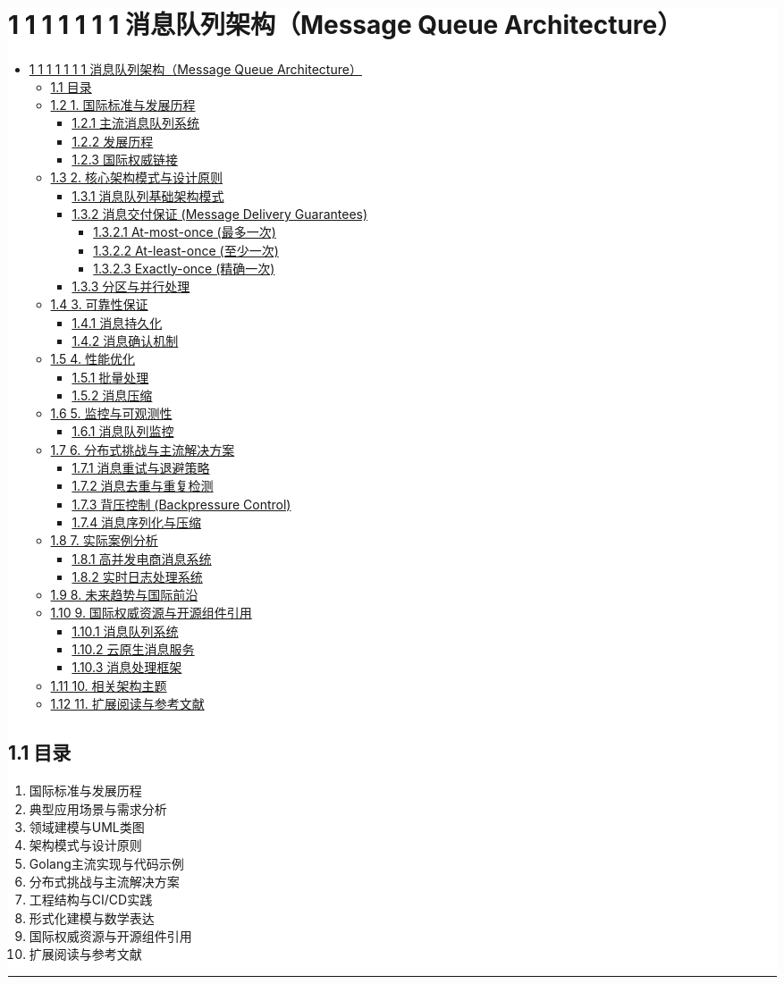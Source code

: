 # 1 1 1 1 1 1 1 消息队列架构（Message Queue Architecture）


- [1 1 1 1 1 1 1 消息队列架构（Message Queue Architecture）](#1-1-1-1-1-1-1-消息队列架构message-queue-architecture)
  - [1.1 目录](#11-目录)
  - [1.2 1. 国际标准与发展历程](#12-1-国际标准与发展历程)
    - [1.2.1 主流消息队列系统](#121-主流消息队列系统)
    - [1.2.2 发展历程](#122-发展历程)
    - [1.2.3 国际权威链接](#123-国际权威链接)
  - [1.3 2. 核心架构模式与设计原则](#13-2-核心架构模式与设计原则)
    - [1.3.1 消息队列基础架构模式](#131-消息队列基础架构模式)
    - [1.3.2 消息交付保证 (Message Delivery Guarantees)](#132-消息交付保证-message-delivery-guarantees)
      - [1.3.2.1 At-most-once (最多一次)](#1321-at-most-once-最多一次)
      - [1.3.2.2 At-least-once (至少一次)](#1322-at-least-once-至少一次)
      - [1.3.2.3 Exactly-once (精确一次)](#1323-exactly-once-精确一次)
    - [1.3.3 分区与并行处理](#133-分区与并行处理)
  - [1.4 3. 可靠性保证](#14-3-可靠性保证)
    - [1.4.1 消息持久化](#141-消息持久化)
    - [1.4.2 消息确认机制](#142-消息确认机制)
  - [1.5 4. 性能优化](#15-4-性能优化)
    - [1.5.1 批量处理](#151-批量处理)
    - [1.5.2 消息压缩](#152-消息压缩)
  - [1.6 5. 监控与可观测性](#16-5-监控与可观测性)
    - [1.6.1 消息队列监控](#161-消息队列监控)
  - [1.7 6. 分布式挑战与主流解决方案](#17-6-分布式挑战与主流解决方案)
    - [1.7.1 消息重试与退避策略](#171-消息重试与退避策略)
    - [1.7.2 消息去重与重复检测](#172-消息去重与重复检测)
    - [1.7.3 背压控制 (Backpressure Control)](#173-背压控制-backpressure-control)
    - [1.7.4 消息序列化与压缩](#174-消息序列化与压缩)
  - [1.8 7. 实际案例分析](#18-7-实际案例分析)
    - [1.8.1 高并发电商消息系统](#181-高并发电商消息系统)
    - [1.8.2 实时日志处理系统](#182-实时日志处理系统)
  - [1.9 8. 未来趋势与国际前沿](#19-8-未来趋势与国际前沿)
  - [1.10 9. 国际权威资源与开源组件引用](#110-9-国际权威资源与开源组件引用)
    - [1.10.1 消息队列系统](#1101-消息队列系统)
    - [1.10.2 云原生消息服务](#1102-云原生消息服务)
    - [1.10.3 消息处理框架](#1103-消息处理框架)
  - [1.11 10. 相关架构主题](#111-10-相关架构主题)
  - [1.12 11. 扩展阅读与参考文献](#112-11-扩展阅读与参考文献)


## 1.1 目录

1. 国际标准与发展历程
2. 典型应用场景与需求分析
3. 领域建模与UML类图
4. 架构模式与设计原则
5. Golang主流实现与代码示例
6. 分布式挑战与主流解决方案
7. 工程结构与CI/CD实践
8. 形式化建模与数学表达
9. 国际权威资源与开源组件引用
10. 扩展阅读与参考文献

---